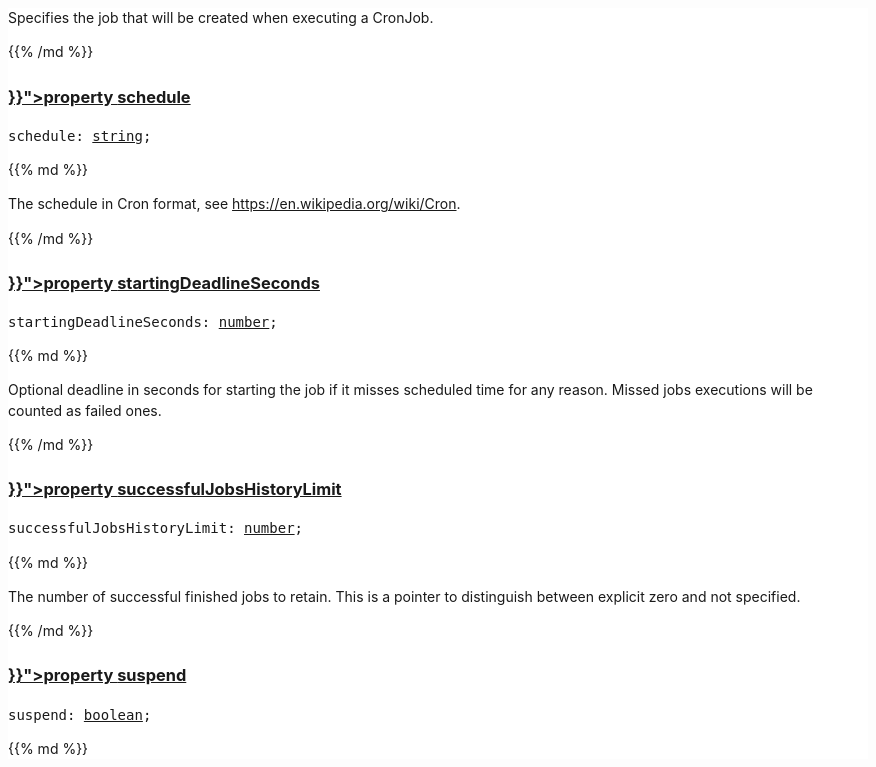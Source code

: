 Specifies the job that will be created when executing a CronJob.

{{% /md %}}
</div>
<h3 class="pdoc-member-header" id="CronJobSpec-schedule">
<a class="pdoc-child-name" href="{{< pkg-url pkg="kubernetes" path="types/output.ts#L7490" >}}">property <b>schedule</b></a>
</h3>
<div class="pdoc-member-contents">
<pre class="highlight"><span class='kd'></span>schedule: <span class='kd'><a href='https://developer.mozilla.org/en-US/docs/Web/JavaScript/Reference/Global_Objects/String'>string</a></span>;</pre>
{{% md %}}

The schedule in Cron format, see https://en.wikipedia.org/wiki/Cron.

{{% /md %}}
</div>
<h3 class="pdoc-member-header" id="CronJobSpec-startingDeadlineSeconds">
<a class="pdoc-child-name" href="{{< pkg-url pkg="kubernetes" path="types/output.ts#L7496" >}}">property <b>startingDeadlineSeconds</b></a>
</h3>
<div class="pdoc-member-contents">
<pre class="highlight"><span class='kd'></span>startingDeadlineSeconds: <span class='kd'><a href='https://developer.mozilla.org/en-US/docs/Web/JavaScript/Reference/Global_Objects/Number'>number</a></span>;</pre>
{{% md %}}

Optional deadline in seconds for starting the job if it misses scheduled time for any
reason.  Missed jobs executions will be counted as failed ones.

{{% /md %}}
</div>
<h3 class="pdoc-member-header" id="CronJobSpec-successfulJobsHistoryLimit">
<a class="pdoc-child-name" href="{{< pkg-url pkg="kubernetes" path="types/output.ts#L7502" >}}">property <b>successfulJobsHistoryLimit</b></a>
</h3>
<div class="pdoc-member-contents">
<pre class="highlight"><span class='kd'></span>successfulJobsHistoryLimit: <span class='kd'><a href='https://developer.mozilla.org/en-US/docs/Web/JavaScript/Reference/Global_Objects/Number'>number</a></span>;</pre>
{{% md %}}

The number of successful finished jobs to retain. This is a pointer to distinguish between
explicit zero and not specified.

{{% /md %}}
</div>
<h3 class="pdoc-member-header" id="CronJobSpec-suspend">
<a class="pdoc-child-name" href="{{< pkg-url pkg="kubernetes" path="types/output.ts#L7508" >}}">property <b>suspend</b></a>
</h3>
<div class="pdoc-member-contents">
<pre class="highlight"><span class='kd'></span>suspend: <span class='kd'><a href='https://developer.mozilla.org/en-US/docs/Web/JavaScript/Reference/Global_Objects/Boolean'>boolean</a></span>;</pre>
{{% md %}}
